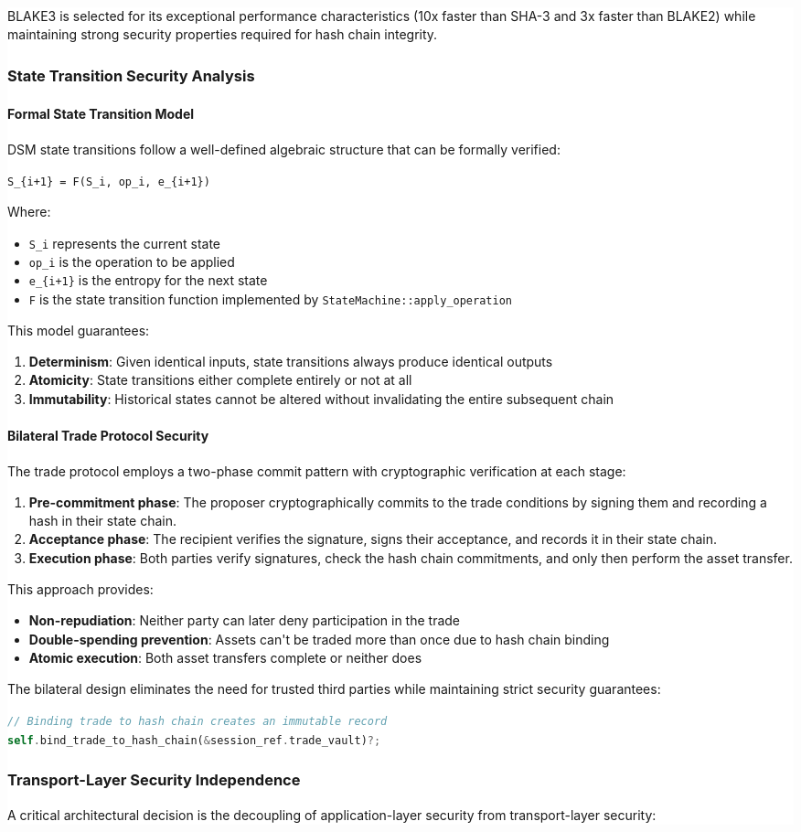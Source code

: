 BLAKE3 is selected for its exceptional performance characteristics (10x faster than SHA-3 and 3x faster than BLAKE2) while maintaining strong security properties required for hash chain integrity.

### State Transition Security Analysis

#### Formal State Transition Model

DSM state transitions follow a well-defined algebraic structure that can be formally verified:

```
S_{i+1} = F(S_i, op_i, e_{i+1})
```

Where:
- `S_i` represents the current state
- `op_i` is the operation to be applied
- `e_{i+1}` is the entropy for the next state
- `F` is the state transition function implemented by `StateMachine::apply_operation`

This model guarantees:

1. **Determinism**: Given identical inputs, state transitions always produce identical outputs
2. **Atomicity**: State transitions either complete entirely or not at all
3. **Immutability**: Historical states cannot be altered without invalidating the entire subsequent chain

#### Bilateral Trade Protocol Security

The trade protocol employs a two-phase commit pattern with cryptographic verification at each stage:

1. **Pre-commitment phase**: The proposer cryptographically commits to the trade conditions by signing them and recording a hash in their state chain.
2. **Acceptance phase**: The recipient verifies the signature, signs their acceptance, and records it in their state chain.
3. **Execution phase**: Both parties verify signatures, check the hash chain commitments, and only then perform the asset transfer.

This approach provides:

- **Non-repudiation**: Neither party can later deny participation in the trade
- **Double-spending prevention**: Assets can't be traded more than once due to hash chain binding
- **Atomic execution**: Both asset transfers complete or neither does

The bilateral design eliminates the need for trusted third parties while maintaining strict security guarantees:

```rust
// Binding trade to hash chain creates an immutable record
self.bind_trade_to_hash_chain(&session_ref.trade_vault)?;
```

### Transport-Layer Security Independence

A critical architectural decision is the decoupling of application-layer security from transport-layer security:

